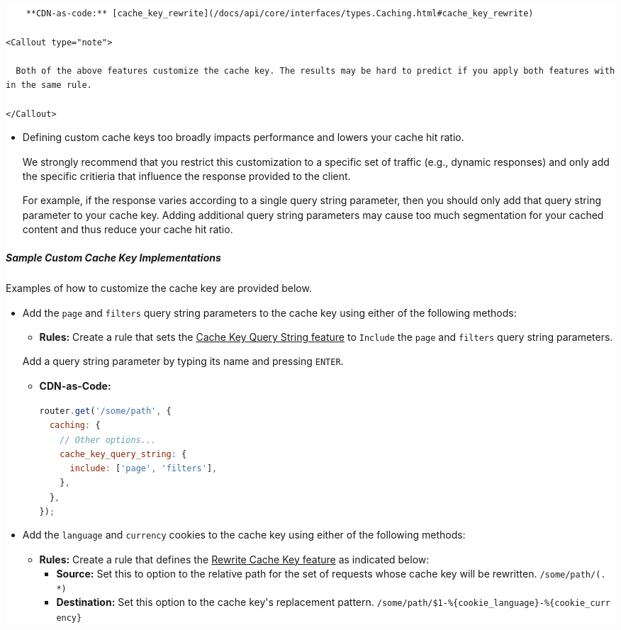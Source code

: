         **CDN-as-code:** [cache_key_rewrite](/docs/api/core/interfaces/types.Caching.html#cache_key_rewrite) 

    <Callout type="note">
	
	  Both of the above features customize the cache key. The results may be hard to predict if you apply both features within the same rule. 
	
	</Callout>

-   Defining custom cache keys too broadly impacts performance and lowers your cache hit ratio. 

    We strongly recommend that you restrict this customization to a specific set of traffic (e.g., dynamic responses) and only add the specific critieria that influence the response provided to the client.

    For example, if the response varies according to a single query string parameter, then you should only add that query string parameter to your cache key. Adding additional query string parameters may cause too much segmentation for your cached content and thus reduce your cache hit ratio.

##### Sample Custom Cache Key Implementations

Examples of how to customize the cache key are provided below.

-   Add the `page` and `filters` query string parameters to the cache key using either of the following methods:
    -   **Rules:** Create a rule that sets the [Cache Key Query String feature](/guides/performance/rules/features#cache-key-query-string) to `Include` the `page` and `filters` query string parameters.

    <Callout type="tip">

      Add a query string parameter by typing its name and pressing `ENTER`.

    </Callout>

    -   **CDN-as-Code:** 

        ```js filename="./routes.js"
        router.get('/some/path', {
          caching: {
            // Other options...
            cache_key_query_string: {
              include: ['page', 'filters'],
            },
          },
        });
        ```
-   Add the `language` and `currency` cookies to the cache key using either of the following methods:
    -   **Rules:** Create a rule that defines the [Rewrite Cache Key feature](/guides/performance/rules/features#rewrite-cache-key) as indicated below:
        -   **Source:** Set this to option to the relative path for the set of requests whose cache key will be rewritten.
            `/some/path/(.*)`
        -   **Destination:** Set this option to the cache key's replacement pattern.
            `/some/path/$1-%{cookie_language}-%{cookie_currency}`
